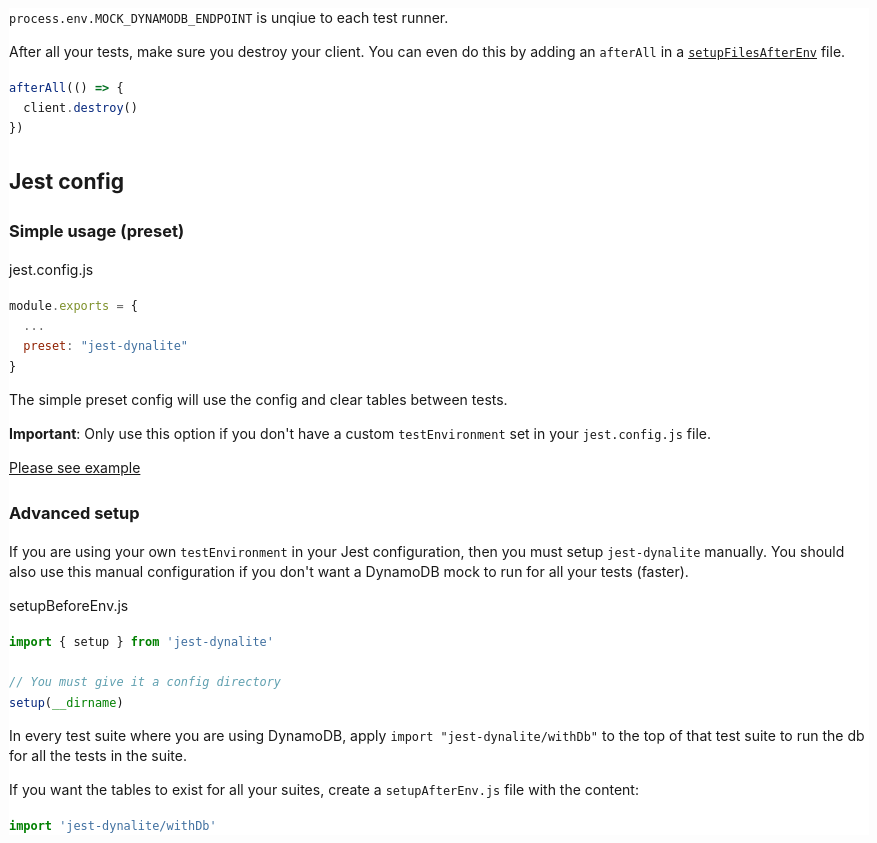 `process.env.MOCK_DYNAMODB_ENDPOINT` is unqiue to each test runner.

After all your tests, make sure you destroy your client.
You can even do this by adding an `afterAll` in a [`setupFilesAfterEnv`](https://jestjs.io/docs/en/configuration#setupfilesafterenv-array) file.

```javascript
afterAll(() => {
  client.destroy()
})
```

## Jest config

### Simple usage (preset)

jest.config.js

```javascript
module.exports = {
  ...
  preset: "jest-dynalite"
}
```

The simple preset config will use the config and clear tables
between tests.

**Important**: Only use this option if you don't have a custom `testEnvironment` set in your `jest.config.js` file.

[Please see example](example/)

### Advanced setup

If you are using your own `testEnvironment` in your Jest configuration, then you must setup
`jest-dynalite` manually. You should also use this manual configuration if you don't want a DynamoDB mock to run
for all your tests (faster).

setupBeforeEnv.js

```javascript
import { setup } from 'jest-dynalite'

// You must give it a config directory
setup(__dirname)
```

In every test suite where you are using DynamoDB, apply `import "jest-dynalite/withDb"` to the top of
that test suite to run the db for all the tests in the suite.

If you want the tables to exist for all your suites, create a
`setupAfterEnv.js` file with the content:

```javascript
import 'jest-dynalite/withDb'
```
